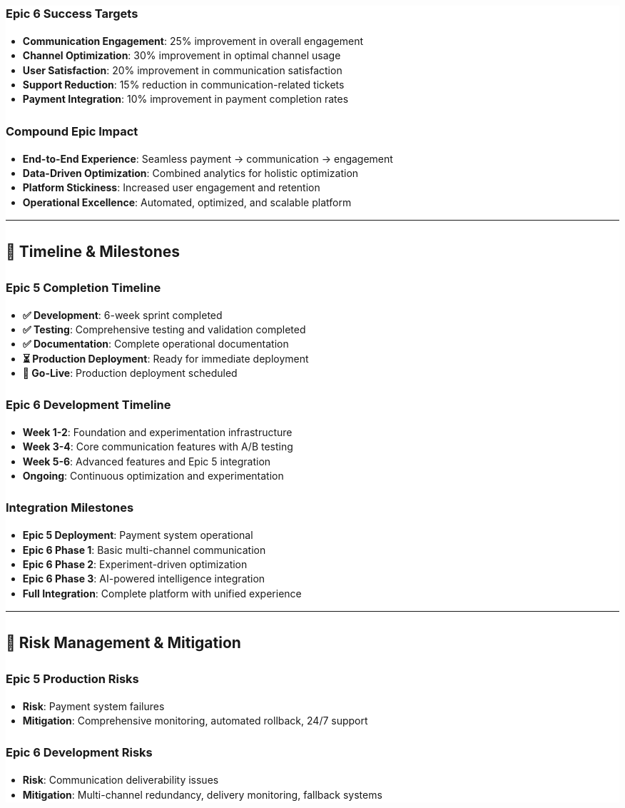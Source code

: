### Epic 6 Success Targets
- **Communication Engagement**: 25% improvement in overall engagement
- **Channel Optimization**: 30% improvement in optimal channel usage
- **User Satisfaction**: 20% improvement in communication satisfaction
- **Support Reduction**: 15% reduction in communication-related tickets
- **Payment Integration**: 10% improvement in payment completion rates

### Compound Epic Impact
- **End-to-End Experience**: Seamless payment → communication → engagement
- **Data-Driven Optimization**: Combined analytics for holistic optimization
- **Platform Stickiness**: Increased user engagement and retention
- **Operational Excellence**: Automated, optimized, and scalable platform

---

## 📅 Timeline & Milestones

### Epic 5 Completion Timeline
- **✅ Development**: 6-week sprint completed
- **✅ Testing**: Comprehensive testing and validation completed
- **✅ Documentation**: Complete operational documentation
- **⏳ Production Deployment**: Ready for immediate deployment
- **📅 Go-Live**: Production deployment scheduled

### Epic 6 Development Timeline
- **Week 1-2**: Foundation and experimentation infrastructure  
- **Week 3-4**: Core communication features with A/B testing
- **Week 5-6**: Advanced features and Epic 5 integration
- **Ongoing**: Continuous optimization and experimentation

### Integration Milestones
- **Epic 5 Deployment**: Payment system operational
- **Epic 6 Phase 1**: Basic multi-channel communication
- **Epic 6 Phase 2**: Experiment-driven optimization  
- **Epic 6 Phase 3**: AI-powered intelligence integration
- **Full Integration**: Complete platform with unified experience

---

## 🎯 Risk Management & Mitigation

### Epic 5 Production Risks
- **Risk**: Payment system failures
- **Mitigation**: Comprehensive monitoring, automated rollback, 24/7 support

### Epic 6 Development Risks
- **Risk**: Communication deliverability issues
- **Mitigation**: Multi-channel redundancy, delivery monitoring, fallback systems
